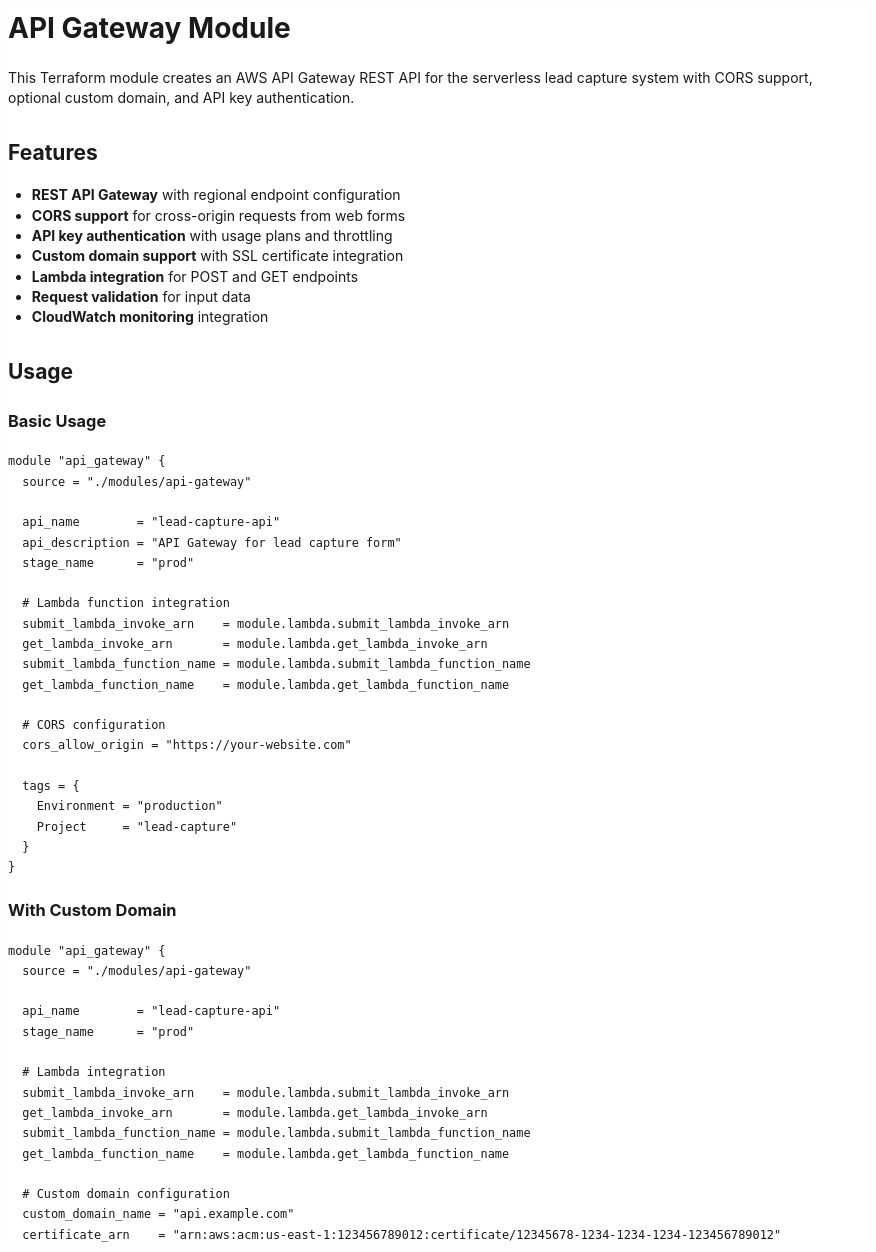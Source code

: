 # API Gateway Module

This Terraform module creates an AWS API Gateway REST API for the serverless lead capture system with CORS support, optional custom domain, and API key authentication.

## Features

- **REST API Gateway** with regional endpoint configuration
- **CORS support** for cross-origin requests from web forms
- **API key authentication** with usage plans and throttling
- **Custom domain support** with SSL certificate integration
- **Lambda integration** for POST and GET endpoints
- **Request validation** for input data
- **CloudWatch monitoring** integration

## Usage

### Basic Usage

```hcl
module "api_gateway" {
  source = "./modules/api-gateway"

  api_name        = "lead-capture-api"
  api_description = "API Gateway for lead capture form"
  stage_name      = "prod"

  # Lambda function integration
  submit_lambda_invoke_arn    = module.lambda.submit_lambda_invoke_arn
  get_lambda_invoke_arn       = module.lambda.get_lambda_invoke_arn
  submit_lambda_function_name = module.lambda.submit_lambda_function_name
  get_lambda_function_name    = module.lambda.get_lambda_function_name

  # CORS configuration
  cors_allow_origin = "https://your-website.com"

  tags = {
    Environment = "production"
    Project     = "lead-capture"
  }
}
```

### With Custom Domain

```hcl
module "api_gateway" {
  source = "./modules/api-gateway"

  api_name        = "lead-capture-api"
  stage_name      = "prod"

  # Lambda integration
  submit_lambda_invoke_arn    = module.lambda.submit_lambda_invoke_arn
  get_lambda_invoke_arn       = module.lambda.get_lambda_invoke_arn
  submit_lambda_function_name = module.lambda.submit_lambda_function_name
  get_lambda_function_name    = module.lambda.get_lambda_function_name

  # Custom domain configuration
  custom_domain_name = "api.example.com"
  certificate_arn    = "arn:aws:acm:us-east-1:123456789012:certificate/12345678-1234-1234-1234-123456789012"

```